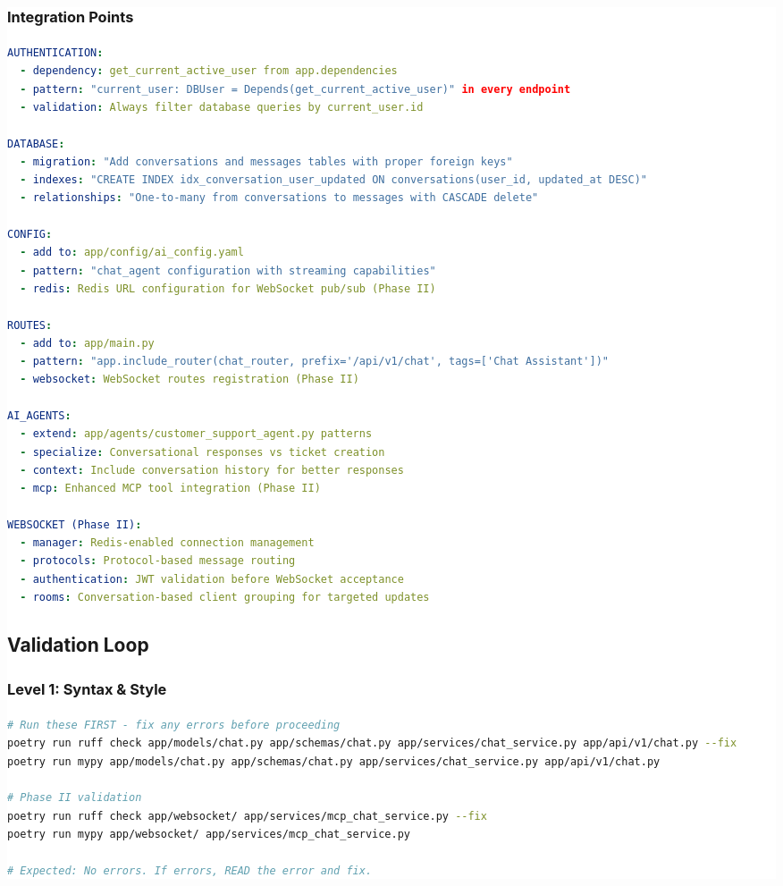 
### Integration Points
```yaml
AUTHENTICATION:
  - dependency: get_current_active_user from app.dependencies
  - pattern: "current_user: DBUser = Depends(get_current_active_user)" in every endpoint
  - validation: Always filter database queries by current_user.id
  
DATABASE:
  - migration: "Add conversations and messages tables with proper foreign keys"
  - indexes: "CREATE INDEX idx_conversation_user_updated ON conversations(user_id, updated_at DESC)"
  - relationships: "One-to-many from conversations to messages with CASCADE delete"
  
CONFIG:
  - add to: app/config/ai_config.yaml  
  - pattern: "chat_agent configuration with streaming capabilities"
  - redis: Redis URL configuration for WebSocket pub/sub (Phase II)
  
ROUTES:
  - add to: app/main.py
  - pattern: "app.include_router(chat_router, prefix='/api/v1/chat', tags=['Chat Assistant'])"
  - websocket: WebSocket routes registration (Phase II)
  
AI_AGENTS:
  - extend: app/agents/customer_support_agent.py patterns
  - specialize: Conversational responses vs ticket creation
  - context: Include conversation history for better responses
  - mcp: Enhanced MCP tool integration (Phase II)
  
WEBSOCKET (Phase II):
  - manager: Redis-enabled connection management
  - protocols: Protocol-based message routing
  - authentication: JWT validation before WebSocket acceptance
  - rooms: Conversation-based client grouping for targeted updates
```

## Validation Loop

### Level 1: Syntax & Style
```bash
# Run these FIRST - fix any errors before proceeding
poetry run ruff check app/models/chat.py app/schemas/chat.py app/services/chat_service.py app/api/v1/chat.py --fix
poetry run mypy app/models/chat.py app/schemas/chat.py app/services/chat_service.py app/api/v1/chat.py

# Phase II validation
poetry run ruff check app/websocket/ app/services/mcp_chat_service.py --fix
poetry run mypy app/websocket/ app/services/mcp_chat_service.py

# Expected: No errors. If errors, READ the error and fix.
```
